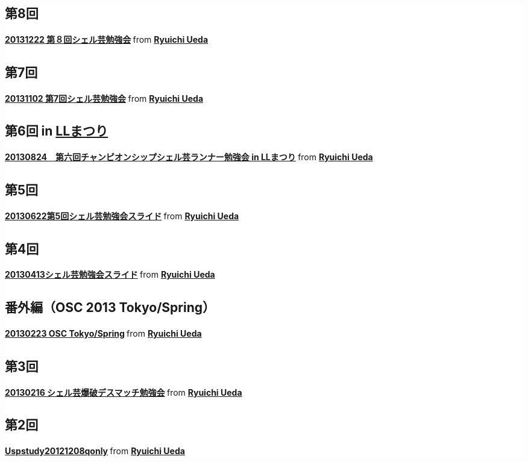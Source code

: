 </ul>
<h2>第8回</h2>
<iframe style="border: 1px solid #CCC; border-width: 1px 1px 0; margin-bottom: 5px;" src="http://www.slideshare.net/slideshow/embed_code/29426544" width="427" height="356" frameborder="0" marginwidth="0" marginheight="0" scrolling="no" allowfullscreen="allowfullscreen"> </iframe>
<div style="margin-bottom: 5px;"><strong> <a href="https://www.slideshare.net/ryuichiueda/20131222-8" target="_blank" rel="noopener">20131222 第８回シェル芸勉強会</a> </strong> from <strong><a href="http://www.slideshare.net/ryuichiueda" target="_blank" rel="noopener">Ryuichi Ueda</a></strong></div>
<h2>第7回</h2>
<iframe style="border: 1px solid #CCC; border-width: 1px 1px 0; margin-bottom: 5px;" src="http://www.slideshare.net/slideshow/embed_code/27846323" width="427" height="356" frameborder="0" marginwidth="0" marginheight="0" scrolling="no" allowfullscreen="allowfullscreen"> </iframe>
<div style="margin-bottom: 5px;"><strong> <a title="20131102 第7回シェル芸勉強会" href="https://www.slideshare.net/ryuichiueda/20131102-27846323" target="_blank" rel="noopener">20131102 第7回シェル芸勉強会</a> </strong> from <strong><a href="http://www.slideshare.net/ryuichiueda" target="_blank" rel="noopener">Ryuichi Ueda</a></strong></div>
<h2>第6回 in <a href="http://ll.jus.or.jp/2013/" target="_blank" rel="noopener">LLまつり</a></h2>
<iframe style="border: 1px solid #CCC; border-width: 1px 1px 0; margin-bottom: 5px;" src="http://www.slideshare.net/slideshow/embed_code/25543981" width="427" height="356" frameborder="0" marginwidth="0" marginheight="0" scrolling="no" allowfullscreen="allowfullscreen"> </iframe>
<div style="margin-bottom: 5px;"><strong> <a title="20130824　第六回チャンピオンシップシェル芸ランナー勉強会 in LLまつり" href="https://www.slideshare.net/ryuichiueda/20130824" target="_blank" rel="noopener">20130824　第六回チャンピオンシップシェル芸ランナー勉強会 in LLまつり</a> </strong> from <strong><a href="http://www.slideshare.net/ryuichiueda" target="_blank" rel="noopener">Ryuichi Ueda</a></strong></div>
<h2>第5回</h2>
<iframe style="border: 1px solid #CCC; border-width: 1px 1px 0; margin-bottom: 5px;" src="http://www.slideshare.net/slideshow/embed_code/23348634" width="427" height="356" frameborder="0" marginwidth="0" marginheight="0" scrolling="no" allowfullscreen="allowfullscreen"></iframe>
<div style="margin-bottom: 5px;"><strong> <a title="20130622第5回シェル芸勉強会スライド" href="http://www.slideshare.net/ryuichiueda/20130622-23348634" target="_blank" rel="noopener">20130622第5回シェル芸勉強会スライド</a> </strong> from <strong><a href="http://www.slideshare.net/ryuichiueda" target="_blank" rel="noopener">Ryuichi Ueda</a></strong></div>
<h2>第4回</h2>
<iframe style="border: 1px solid #CCC; border-width: 1px 1px 0; margin-bottom: 5px;" src="http://www.slideshare.net/slideshow/embed_code/18763665" width="427" height="356" frameborder="0" marginwidth="0" marginheight="0" scrolling="no" allowfullscreen="allowfullscreen"> </iframe>
<div style="margin-bottom: 5px;"><strong> <a title="20130413シェル芸勉強会スライド" href="http://www.slideshare.net/ryuichiueda/20130406-18763665" target="_blank" rel="noopener">20130413シェル芸勉強会スライド</a> </strong> from <strong><a href="http://www.slideshare.net/ryuichiueda" target="_blank" rel="noopener">Ryuichi Ueda</a></strong></div>
<h2>番外編（OSC 2013 Tokyo/Spring）</h2>
<iframe style="border: 1px solid #CCC; border-width: 1px 1px 0; margin-bottom: 5px;" src="http://www.slideshare.net/slideshow/embed_code/16718618" width="427" height="356" frameborder="0" marginwidth="0" marginheight="0" scrolling="no" allowfullscreen="allowfullscreen"> </iframe>
<div style="margin-bottom: 5px;"><strong> <a title="20130223 OSC Tokyo/Spring" href="https://www.slideshare.net/ryuichiueda/20130223-osc-tokyospring" target="_blank" rel="noopener">20130223 OSC Tokyo/Spring</a> </strong> from <strong><a href="http://www.slideshare.net/ryuichiueda" target="_blank" rel="noopener">Ryuichi Ueda</a></strong></div>
<h2>第3回</h2>
<iframe style="border: 1px solid #CCC; border-width: 1px 1px 0; margin-bottom: 5px;" src="http://www.slideshare.net/slideshow/embed_code/16574641" width="427" height="356" frameborder="0" marginwidth="0" marginheight="0" scrolling="no" allowfullscreen="allowfullscreen"> </iframe>
<div style="margin-bottom: 5px;"><strong> <a title="20130216 シェル芸爆破デスマッチ勉強会" href="http://www.slideshare.net/ryuichiueda/20130216-16574641" target="_blank" rel="noopener">20130216 シェル芸爆破デスマッチ勉強会</a> </strong> from <strong><a href="http://www.slideshare.net/ryuichiueda" target="_blank" rel="noopener">Ryuichi Ueda</a></strong></div>
<h2>第2回</h2>
<iframe style="border: 1px solid #CCC; border-width: 1px 1px 0; margin-bottom: 5px;" src="http://www.slideshare.net/slideshow/embed_code/15544568" width="427" height="356" frameborder="0" marginwidth="0" marginheight="0" scrolling="no" allowfullscreen="allowfullscreen"> </iframe>
<div style="margin-bottom: 5px;"><strong> <a title="Uspstudy20121208qonly" href="http://www.slideshare.net/ryuichiueda/uspstudy20121208qonly" target="_blank" rel="noopener">Uspstudy20121208qonly</a> </strong> from <strong><a href="http://www.slideshare.net/ryuichiueda" target="_blank" rel="noopener">Ryuichi Ueda</a></strong></div>